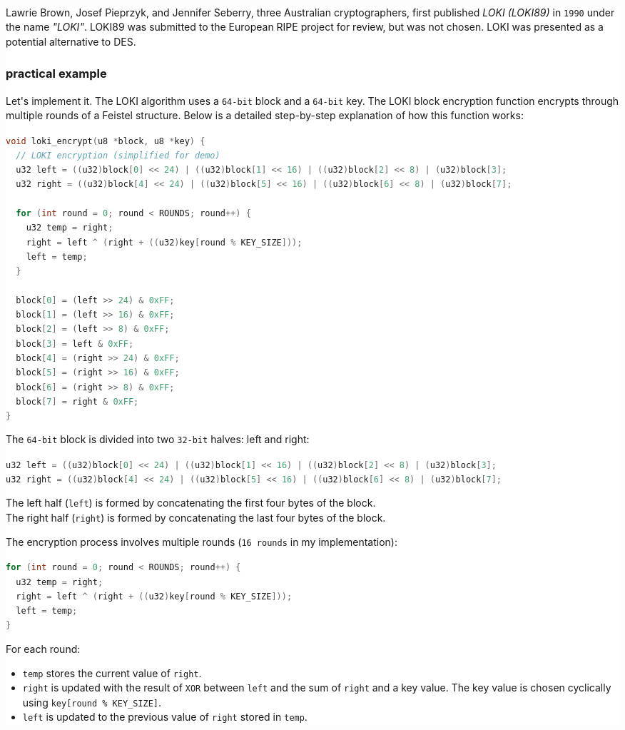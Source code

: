 Lawrie Brown, Josef Pieprzyk, and Jennifer Seberry, three Australian cryptographers, first published *LOKI (LOKI89)* in `1990` under the name *"LOKI"*. LOKI89 was submitted to the European RIPE project for review, but was not chosen. LOKI was presented as a potential alternative to DES.     

### practical example

Let's implement it. The LOKI algorithm uses a `64-bit` block and a `64-bit` key. The LOKI block encryption function encrypts  through multiple rounds of a Feistel structure. Below is a detailed step-by-step explanation of how this function works:    

```cpp
void loki_encrypt(u8 *block, u8 *key) {
  // LOKI encryption (simplified for demo)
  u32 left = ((u32)block[0] << 24) | ((u32)block[1] << 16) | ((u32)block[2] << 8) | (u32)block[3];
  u32 right = ((u32)block[4] << 24) | ((u32)block[5] << 16) | ((u32)block[6] << 8) | (u32)block[7];

  for (int round = 0; round < ROUNDS; round++) {
    u32 temp = right;
    right = left ^ (right + ((u32)key[round % KEY_SIZE]));
    left = temp;
  }

  block[0] = (left >> 24) & 0xFF;
  block[1] = (left >> 16) & 0xFF;
  block[2] = (left >> 8) & 0xFF;
  block[3] = left & 0xFF;
  block[4] = (right >> 24) & 0xFF;
  block[5] = (right >> 16) & 0xFF;
  block[6] = (right >> 8) & 0xFF;
  block[7] = right & 0xFF;
}
```

The `64-bit` block is divided into two `32-bit` halves: left and right:    

```cpp
u32 left = ((u32)block[0] << 24) | ((u32)block[1] << 16) | ((u32)block[2] << 8) | (u32)block[3];
u32 right = ((u32)block[4] << 24) | ((u32)block[5] << 16) | ((u32)block[6] << 8) | (u32)block[7];
```

The left half (`left`) is formed by concatenating the first four bytes of the block.     
The right half (`right`) is formed by concatenating the last four bytes of the block.     

The encryption process involves multiple rounds (`16 rounds` in my implementation):    

```cpp
for (int round = 0; round < ROUNDS; round++) {
  u32 temp = right;
  right = left ^ (right + ((u32)key[round % KEY_SIZE]));
  left = temp;
}
```

For each round:

- `temp` stores the current value of `right`.     
- `right` is updated with the result of `XOR` between `left` and the sum of `right` and a key value. The key value is chosen cyclically using `key[round % KEY_SIZE]`.     
- `left` is updated to the previous value of `right` stored in `temp`.     
